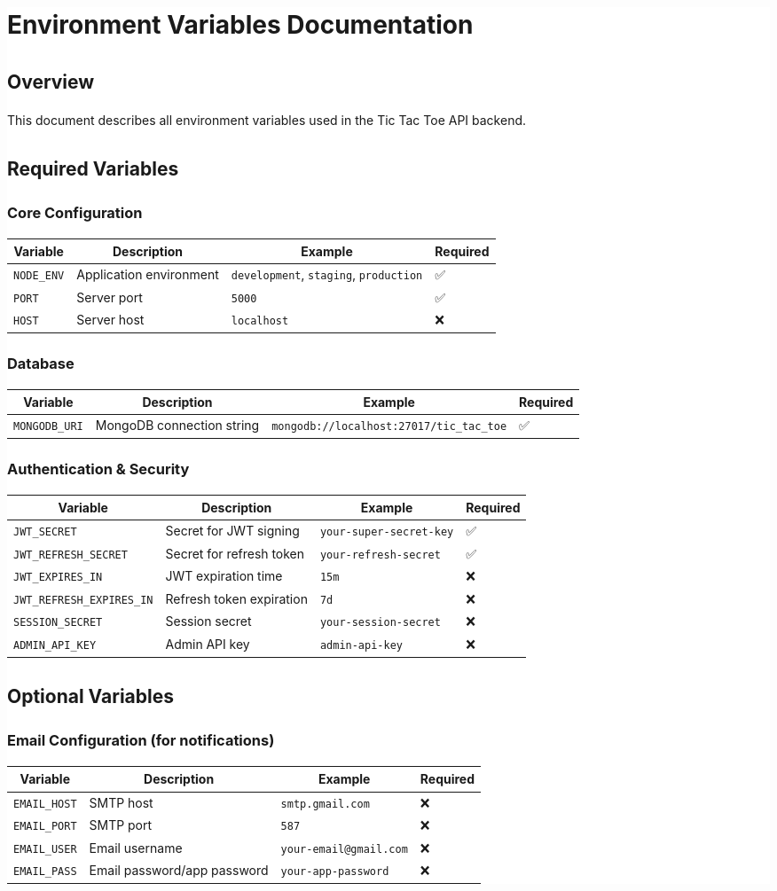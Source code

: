 # Environment Variables Documentation

## Overview
This document describes all environment variables used in the Tic Tac Toe API backend.

## Required Variables

### Core Configuration
| Variable | Description | Example | Required |
|----------|-------------|---------|----------|
| `NODE_ENV` | Application environment | `development`, `staging`, `production` | ✅ |
| `PORT` | Server port | `5000` | ✅ |
| `HOST` | Server host | `localhost` | ❌ |

### Database
| Variable | Description | Example | Required |
|----------|-------------|---------|----------|
| `MONGODB_URI` | MongoDB connection string | `mongodb://localhost:27017/tic_tac_toe` | ✅ |

### Authentication & Security
| Variable | Description | Example | Required |
|----------|-------------|---------|----------|
| `JWT_SECRET` | Secret for JWT signing | `your-super-secret-key` | ✅ |
| `JWT_REFRESH_SECRET` | Secret for refresh token | `your-refresh-secret` | ✅ |
| `JWT_EXPIRES_IN` | JWT expiration time | `15m` | ❌ |
| `JWT_REFRESH_EXPIRES_IN` | Refresh token expiration | `7d` | ❌ |
| `SESSION_SECRET` | Session secret | `your-session-secret` | ❌ |
| `ADMIN_API_KEY` | Admin API key | `admin-api-key` | ❌ |

## Optional Variables

### Email Configuration (for notifications)
| Variable | Description | Example | Required |
|----------|-------------|---------|----------|
| `EMAIL_HOST` | SMTP host | `smtp.gmail.com` | ❌ |
| `EMAIL_PORT` | SMTP port | `587` | ❌ |
| `EMAIL_USER` | Email username | `your-email@gmail.com` | ❌ |
| `EMAIL_PASS` | Email password/app password | `your-app-password` | ❌ |
